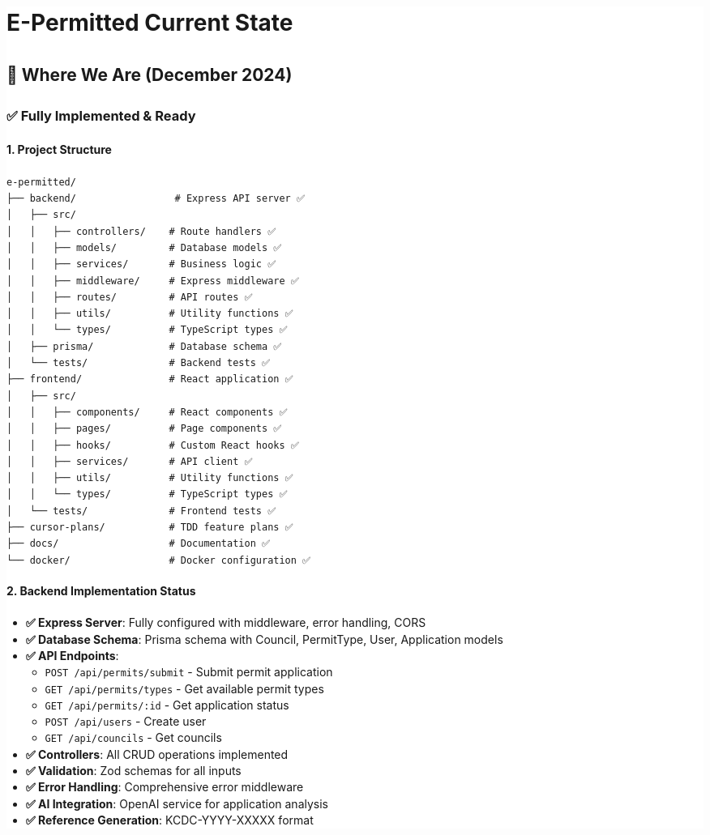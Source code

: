 # E-Permitted Current State

## 📍 Where We Are (December 2024)

### ✅ **Fully Implemented & Ready**

#### 1. Project Structure

```
e-permitted/
├── backend/                 # Express API server ✅
│   ├── src/
│   │   ├── controllers/    # Route handlers ✅
│   │   ├── models/         # Database models ✅
│   │   ├── services/       # Business logic ✅
│   │   ├── middleware/     # Express middleware ✅
│   │   ├── routes/         # API routes ✅
│   │   ├── utils/          # Utility functions ✅
│   │   └── types/          # TypeScript types ✅
│   ├── prisma/             # Database schema ✅
│   └── tests/              # Backend tests ✅
├── frontend/               # React application ✅
│   ├── src/
│   │   ├── components/     # React components ✅
│   │   ├── pages/          # Page components ✅
│   │   ├── hooks/          # Custom React hooks ✅
│   │   ├── services/       # API client ✅
│   │   ├── utils/          # Utility functions ✅
│   │   └── types/          # TypeScript types ✅
│   └── tests/              # Frontend tests ✅
├── cursor-plans/           # TDD feature plans ✅
├── docs/                   # Documentation ✅
└── docker/                 # Docker configuration ✅
```

#### 2. Backend Implementation Status

- **✅ Express Server**: Fully configured with middleware, error handling, CORS
- **✅ Database Schema**: Prisma schema with Council, PermitType, User, Application models
- **✅ API Endpoints**:
  - `POST /api/permits/submit` - Submit permit application
  - `GET /api/permits/types` - Get available permit types
  - `GET /api/permits/:id` - Get application status
  - `POST /api/users` - Create user
  - `GET /api/councils` - Get councils
- **✅ Controllers**: All CRUD operations implemented
- **✅ Validation**: Zod schemas for all inputs
- **✅ Error Handling**: Comprehensive error middleware
- **✅ AI Integration**: OpenAI service for application analysis
- **✅ Reference Generation**: KCDC-YYYY-XXXXX format
